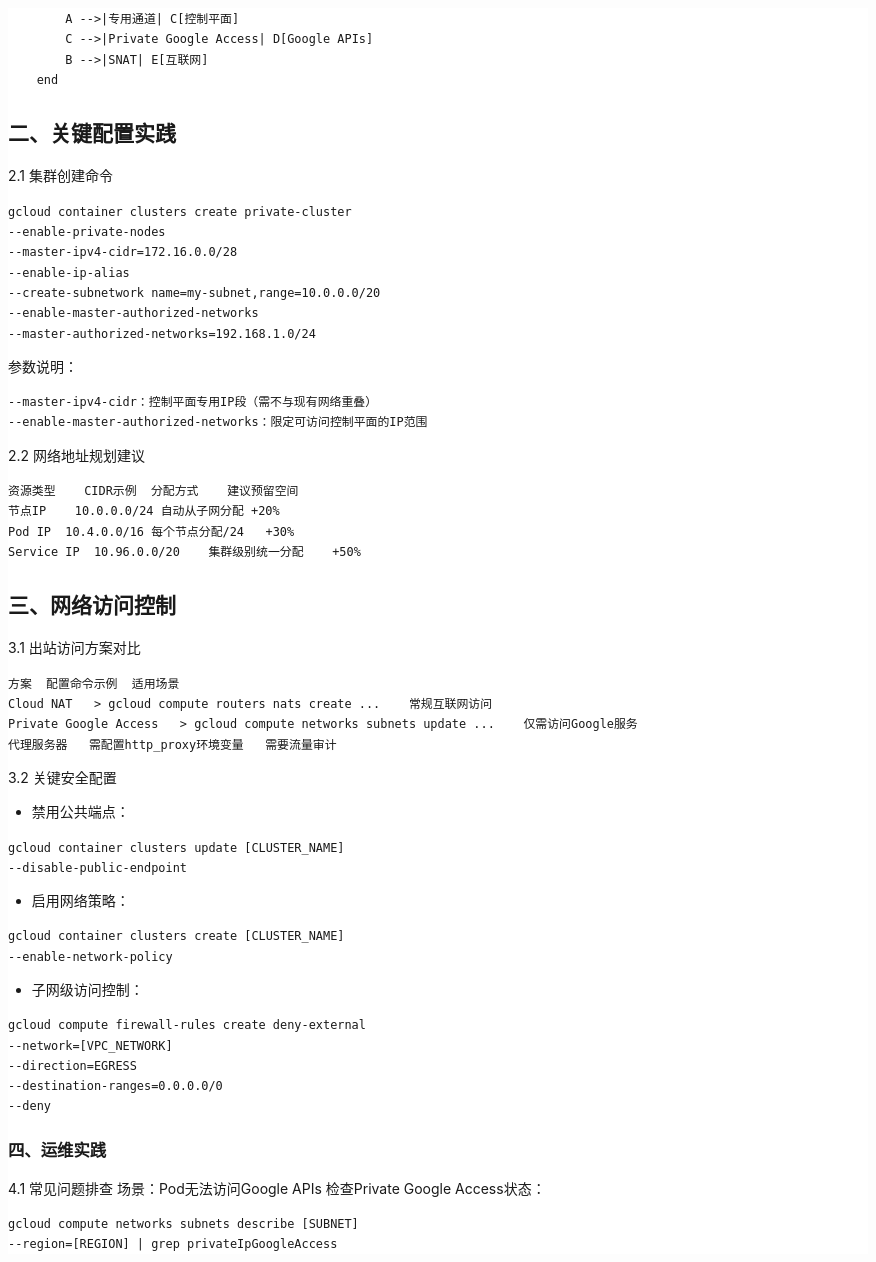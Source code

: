 ```
        A -->|专用通道| C[控制平面]
        C -->|Private Google Access| D[Google APIs]
        B -->|SNAT| E[互联网]
    end
```
## 二、关键配置实践
2.1 集群创建命令
```
gcloud container clusters create private-cluster
--enable-private-nodes
--master-ipv4-cidr=172.16.0.0/28
--enable-ip-alias
--create-subnetwork name=my-subnet,range=10.0.0.0/20
--enable-master-authorized-networks
--master-authorized-networks=192.168.1.0/24
```
参数说明：
```
--master-ipv4-cidr：控制平面专用IP段（需不与现有网络重叠）
--enable-master-authorized-networks：限定可访问控制平面的IP范围
```
2.2 网络地址规划建议
```
资源类型	CIDR示例	分配方式	建议预留空间
节点IP	10.0.0.0/24	自动从子网分配	+20%
Pod IP	10.4.0.0/16	每个节点分配/24	+30%
Service IP	10.96.0.0/20	集群级别统一分配	+50%
```
## 三、网络访问控制
3.1 出站访问方案对比
```
方案	配置命令示例	适用场景
Cloud NAT	> gcloud compute routers nats create ...	常规互联网访问
Private Google Access	> gcloud compute networks subnets update ...	仅需访问Google服务
代理服务器	需配置http_proxy环境变量	需要流量审计
```
3.2 关键安全配置
- 禁用公共端点：
```
gcloud container clusters update [CLUSTER_NAME]
--disable-public-endpoint
```
- 启用网络策略：
```
gcloud container clusters create [CLUSTER_NAME]
--enable-network-policy
```
- 子网级访问控制：
```
gcloud compute firewall-rules create deny-external
--network=[VPC_NETWORK]
--direction=EGRESS
--destination-ranges=0.0.0.0/0
--deny
```
### 四、运维实践
4.1 常见问题排查
场景：Pod无法访问Google APIs
检查Private Google Access状态：
```
gcloud compute networks subnets describe [SUBNET]
--region=[REGION] | grep privateIpGoogleAccess
```